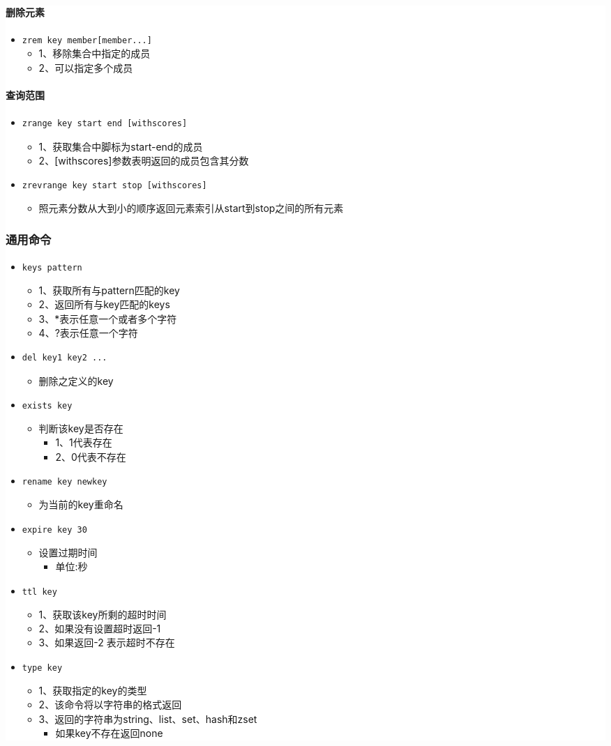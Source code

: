 #### 删除元素
* `zrem key member[member...]`
    * 1、移除集合中指定的成员
    * 2、可以指定多个成员

#### 查询范围
* `zrange key start end [withscores]`
    * 1、获取集合中脚标为start-end的成员
    * 2、[withscores]参数表明返回的成员包含其分数

* `zrevrange key start stop [withscores]` 
    * 照元素分数从大到小的顺序返回元素索引从start到stop之间的所有元素


### 通用命令
* `keys pattern`
    * 1、获取所有与pattern匹配的key
    * 2、返回所有与key匹配的keys
    * 3、*表示任意一个或者多个字符
    * 4、?表示任意一个字符
    
* `del key1 key2 ...`
    * 删除之定义的key
    
* `exists key `
    * 判断该key是否存在
        * 1、1代表存在
        * 2、0代表不存在
        
* `rename key newkey`
    * 为当前的key重命名
    
* `expire key 30`
    * 设置过期时间
        * 单位:秒
        
* `ttl key`
    * 1、获取该key所剩的超时时间
    * 2、如果没有设置超时返回-1
    * 3、如果返回-2 表示超时不存在
    
* `type key`
    * 1、获取指定的key的类型
    * 2、该命令将以字符串的格式返回
    * 3、返回的字符串为string、list、set、hash和zset
        * 如果key不存在返回none

